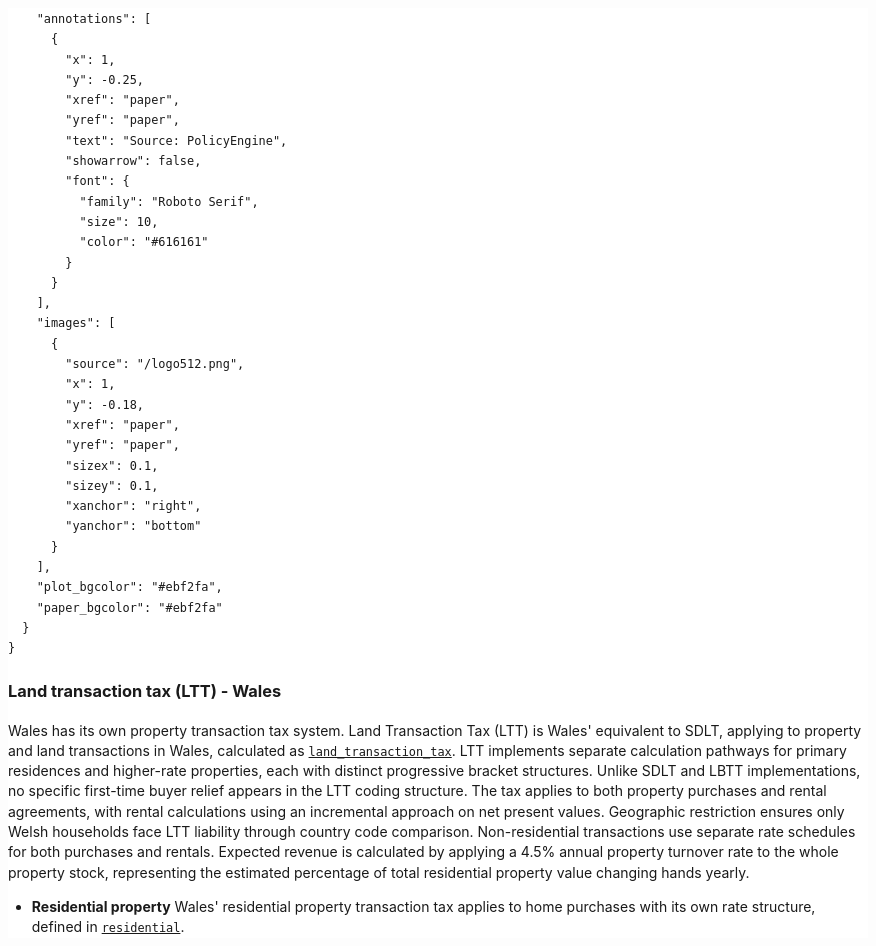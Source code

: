 ```plotly
    "annotations": [
      {
        "x": 1,
        "y": -0.25,
        "xref": "paper",
        "yref": "paper",
        "text": "Source: PolicyEngine",
        "showarrow": false,
        "font": {
          "family": "Roboto Serif",
          "size": 10,
          "color": "#616161"
        }
      }
    ],
    "images": [
      {
        "source": "/logo512.png",
        "x": 1,
        "y": -0.18,
        "xref": "paper",
        "yref": "paper",
        "sizex": 0.1,
        "sizey": 0.1,
        "xanchor": "right",
        "yanchor": "bottom"
      }
    ],
    "plot_bgcolor": "#ebf2fa",
    "paper_bgcolor": "#ebf2fa"
  }
}
```

### Land transaction tax (LTT) - Wales

Wales has its own property transaction tax system. Land Transaction Tax (LTT) is Wales' equivalent to SDLT, applying to property and land transactions in Wales, calculated as [`land_transaction_tax`](https://github.com/PolicyEngine/policyengine-uk/blob/master/policyengine_uk/variables/gov/wra/land_transaction_tax.py). LTT implements separate calculation pathways for primary residences and higher-rate properties, each with distinct progressive bracket structures. Unlike SDLT and LBTT implementations, no specific first-time buyer relief appears in the LTT coding structure. The tax applies to both property purchases and rental agreements, with rental calculations using an incremental approach on net present values. Geographic restriction ensures only Welsh households face LTT liability through country code comparison. Non-residential transactions use separate rate schedules for both purchases and rentals. Expected revenue is calculated by applying a 4.5% annual property turnover rate to the whole property stock, representing the estimated percentage of total residential property value changing hands yearly.

- **Residential property**
  Wales' residential property transaction tax applies to home purchases with its own rate structure, defined in [`residential`](https://github.com/PolicyEngine/policyengine-uk/tree/master/policyengine_uk/parameters/gov/wra/land_transaction_tax/residential/).
